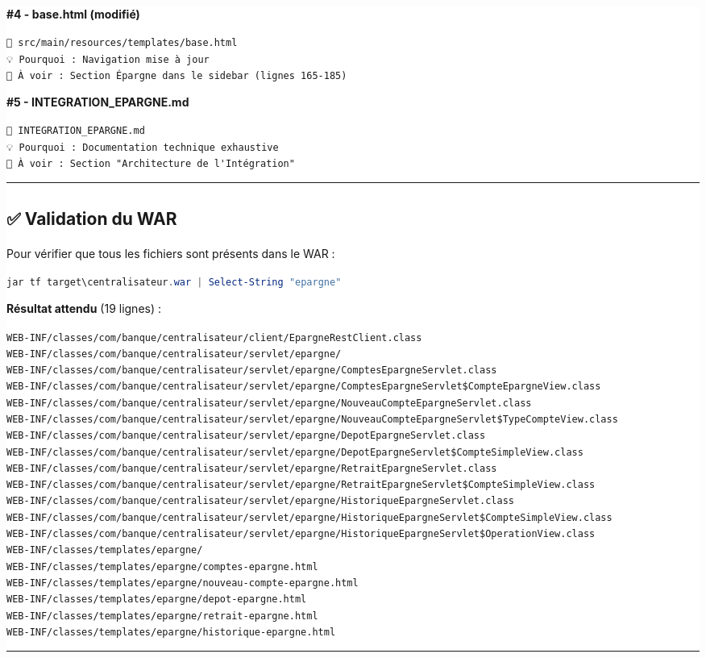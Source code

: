**#4 - base.html (modifié)**
```
📍 src/main/resources/templates/base.html
💡 Pourquoi : Navigation mise à jour
🔑 À voir : Section Épargne dans le sidebar (lignes 165-185)
```

**#5 - INTEGRATION_EPARGNE.md**
```
📍 INTEGRATION_EPARGNE.md
💡 Pourquoi : Documentation technique exhaustive
🔑 À voir : Section "Architecture de l'Intégration"
```

---

## ✅ Validation du WAR

Pour vérifier que tous les fichiers sont présents dans le WAR :

```powershell
jar tf target\centralisateur.war | Select-String "epargne"
```

**Résultat attendu** (19 lignes) :
```
WEB-INF/classes/com/banque/centralisateur/client/EpargneRestClient.class
WEB-INF/classes/com/banque/centralisateur/servlet/epargne/
WEB-INF/classes/com/banque/centralisateur/servlet/epargne/ComptesEpargneServlet.class
WEB-INF/classes/com/banque/centralisateur/servlet/epargne/ComptesEpargneServlet$CompteEpargneView.class
WEB-INF/classes/com/banque/centralisateur/servlet/epargne/NouveauCompteEpargneServlet.class
WEB-INF/classes/com/banque/centralisateur/servlet/epargne/NouveauCompteEpargneServlet$TypeCompteView.class
WEB-INF/classes/com/banque/centralisateur/servlet/epargne/DepotEpargneServlet.class
WEB-INF/classes/com/banque/centralisateur/servlet/epargne/DepotEpargneServlet$CompteSimpleView.class
WEB-INF/classes/com/banque/centralisateur/servlet/epargne/RetraitEpargneServlet.class
WEB-INF/classes/com/banque/centralisateur/servlet/epargne/RetraitEpargneServlet$CompteSimpleView.class
WEB-INF/classes/com/banque/centralisateur/servlet/epargne/HistoriqueEpargneServlet.class
WEB-INF/classes/com/banque/centralisateur/servlet/epargne/HistoriqueEpargneServlet$CompteSimpleView.class
WEB-INF/classes/com/banque/centralisateur/servlet/epargne/HistoriqueEpargneServlet$OperationView.class
WEB-INF/classes/templates/epargne/
WEB-INF/classes/templates/epargne/comptes-epargne.html
WEB-INF/classes/templates/epargne/nouveau-compte-epargne.html
WEB-INF/classes/templates/epargne/depot-epargne.html
WEB-INF/classes/templates/epargne/retrait-epargne.html
WEB-INF/classes/templates/epargne/historique-epargne.html
```

---
